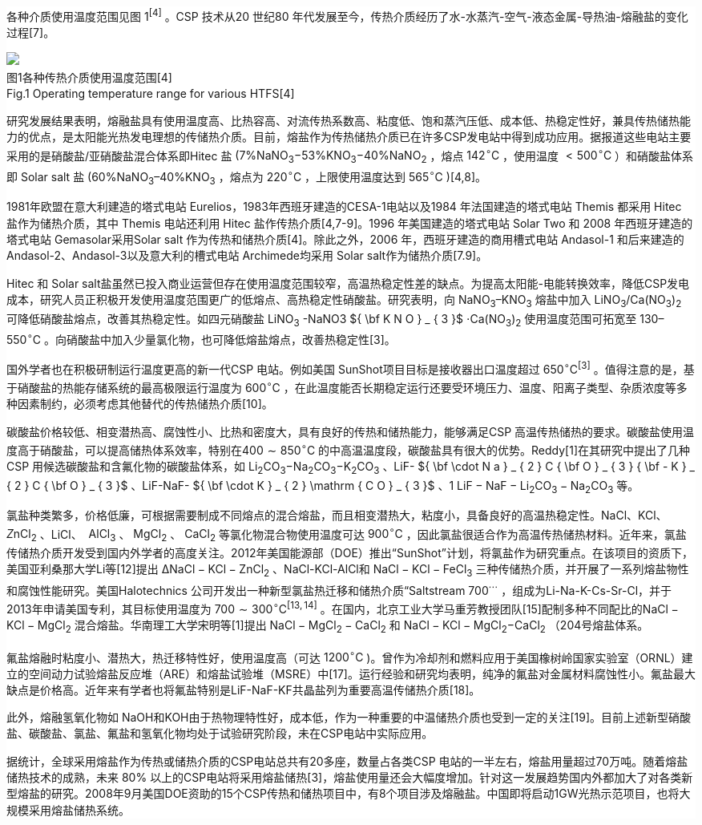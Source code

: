 各种介质使用温度范围见图 $1 ^ { [ 4 ] }$ 。CSP 技术从20 世纪80 年代发展至今，传热介质经历了水-水蒸汽-空气-液态金属-导热油-熔融盐的变化过程[7]。

![](images/f5479b5fa694d5d23748f38c3abedc0650e07b1ec376045dfe8843e4d0f2e829.jpg)  
图1各种传热介质使用温度范围[4]  
Fig.1 Operating temperature range for various HTFS[4]

研究发展结果表明，熔融盐具有使用温度高、比热容高、对流传热系数高、粘度低、饱和蒸汽压低、成本低、热稳定性好，兼具传热储热能力的优点，是太阳能光热发电理想的传储热介质。目前，熔盐作为传热储热介质已在许多CSP发电站中得到成功应用。据报道这些电站主要采用的是硝酸盐/亚硝酸盐混合体系即Hitec 盐 $( 7 \% \mathrm { N a N O _ { 3 } } \mathrm { - } 5 3 \% \mathrm { K N O _ { 3 } } \mathrm { - } 4 0 \% \mathrm { N a N O _ { 2 } }$ ，熔点 $1 4 2 ^ { \circ } \mathrm { C }$ ，使用温度 ${ < } 5 0 0 ^ { \circ } \mathrm { C }$ ）和硝酸盐体系即 Solar salt 盐 $( 6 0 \% \mathrm { N a N O } _ { 3 } – 4 0 \% \mathrm { K N O } _ { 3 }$ ，熔点为 $2 2 0 ^ { \circ } \mathrm { C }$ ，上限使用温度达到 $5 6 5 \mathrm { ^ \circ C }$ )[4,8]。

1981年欧盟在意大利建造的塔式电站 Eurelios，1983年西班牙建造的CESA-1电站以及1984 年法国建造的塔式电站 Themis 都采用 Hitec 盐作为储热介质，其中 Themis 电站还利用 Hitec 盐作传热介质[4,7-9]。1996 年美国建造的塔式电站 Solar Two 和 2008 年西班牙建造的塔式电站 Gemasolar采用Solar salt 作为传热和储热介质[4]。除此之外，2006 年，西班牙建造的商用槽式电站 Andasol-1 和后来建造的Andasol-2、Andasol-3以及意大利的槽式电站 Archimede均采用 Solar salt作为储热介质[7.9]。

Hitec 和 Solar salt盐虽然已投入商业运营但存在使用温度范围较窄，高温热稳定性差的缺点。为提高太阳能-电能转换效率，降低CSP发电成本，研究人员正积极开发使用温度范围更广的低熔点、高热稳定性硝酸盐。研究表明，向 $\mathrm { N a N O } _ { 3 } – \mathrm { K N O } _ { 3 }$ 熔盐中加入 $\mathrm { L i N O _ { 3 } / C a ( N O _ { 3 } ) _ { 2 } }$ 可降低硝酸盐熔点，改善其热稳定性。如四元硝酸盐 $\mathrm { L i N O } _ { 3 }$ -NaNO3 ${ \bf K N O } _ { 3 }$ $\mathrm { \cdot } \mathrm { C a } ( \mathrm { N O } _ { 3 } ) _ { 2 }$ 使用温度范围可拓宽至 $1 3 0 – 5 5 0 ^ { \circ } \mathrm { C }$ 。向硝酸盐中加入少量氯化物，也可降低熔盐熔点，改善热稳定性[3]。

国外学者也在积极研制运行温度更高的新一代CSP 电站。例如美国 SunShot项目目标是接收器出口温度超过 $6 5 0 ^ { \circ } \mathrm { C } ^ { [ 3 ] }$ 。值得注意的是，基于硝酸盐的热能存储系统的最高极限运行温度为 $6 0 0 ^ { \circ } \mathrm { C }$ ，在此温度能否长期稳定运行还要受环境压力、温度、阳离子类型、杂质浓度等多种因素制约，必须考虑其他替代的传热储热介质[10]。

碳酸盐价格较低、相变潜热高、腐蚀性小、比热和密度大，具有良好的传热和储热能力，能够满足CSP 高温传热储热的要求。碳酸盐使用温度高于硝酸盐，可以提高储热体系效率，特别在$4 0 0 { \sim } 8 5 0 ^ { \circ } \mathrm { C }$ 的中高温温度段，碳酸盐具有很大的优势。Reddy[1]在其研究中提出了几种CSP 用候选碳酸盐和含氟化物的碳酸盐体系，如 $\mathrm { L i _ { 2 } C O _ { 3 } \mathrm { - N a _ { 2 } C O _ { 3 } \mathrm { - } K _ { 2 } C O _ { 3 } } }$ 、LiF- ${ \bf \cdot N a } _ { 2 } C { \bf O } _ { 3 } { \bf - K } _ { 2 } C { \bf O } _ { 3 }$ 、LiF-NaF- ${ \bf \cdot K } _ { 2 } \mathrm { C O } _ { 3 }$ 、1 $\mathrm { L i F - N a F - L i _ { 2 } C O _ { 3 } - N a _ { 2 } C O _ { 3 } }$ 等。

氯盐种类繁多，价格低廉，可根据需要制成不同熔点的混合熔盐，而且相变潜热大，粘度小，具备良好的高温热稳定性。NaCl、KCl、 $Z \mathrm { n C l } _ { 2 }$ 、LiCl、 $\mathrm { \ A l C l } _ { 3 }$ 、 $\mathrm { { M g C l } } _ { 2 }$ 、 $\mathrm { C a C l } _ { 2 }$ 等氯化物混合物使用温度可达 $9 0 0 ^ { \circ } \mathrm { C }$ ，因此氯盐很适合作为高温传热储热材料。近年来，氯盐传储热介质开发受到国内外学者的高度关注。2012年美国能源部（DOE）推出“SunShot”计划，将氯盐作为研究重点。在该项目的资质下，美国亚利桑那大学Li等[12]提出 $\mathrm { \Delta N a C l - K C l - Z n C l _ { 2 } }$ 、NaCl-KCl-AlCl和 $\mathrm { N a C l - K C l - F e C l _ { 3 } }$ 三种传储热介质，并开展了一系列熔盐物性和腐蚀性能研究。美国Halotechnics 公司开发出一种新型氯盐热迁移和储热介质“Saltstream $7 0 0 ^ { \cdots }$ ，组成为Li-Na-K-Cs-Sr-Cl，并于2013年申请美国专利，其目标使用温度为 $7 0 0 { \sim } 3 0 0 ^ { \circ } \mathrm { C } ^ { [ 1 3 , 1 4 ] }$ 。在国内，北京工业大学马重芳教授团队[15]配制多种不同配比的$\mathrm { N a C l - K C l - M g C l _ { 2 } }$ 混合熔盐。华南理工大学宋明等[1]提出 $\mathrm { N a C l - M g C l _ { 2 } - C a C l _ { 2 } }$ 和 $\mathrm { N a C l - K C l - M g C l _ { 2 } \mathrm { - } C a C l _ { 2 } }$ （204号熔盐体系。

氟盐熔融时粘度小、潜热大，热迁移特性好，使用温度高（可达 $1 2 0 0 ^ { \circ } \mathrm { C }$ )。曾作为冷却剂和燃料应用于美国橡树岭国家实验室（ORNL）建立的空间动力试验熔盐反应堆（ARE）和熔盐试验堆（MSRE）中[17]。运行经验和研究均表明，纯净的氟盐对金属材料腐蚀性小。氟盐最大缺点是价格高。近年来有学者也将氟盐特别是LiF-NaF-KF共晶盐列为重要高温传储热介质[18]。

此外，熔融氢氧化物如 NaOH和KOH由于热物理特性好，成本低，作为一种重要的中温储热介质也受到一定的关注[19]。目前上述新型硝酸盐、碳酸盐、氯盐、氟盐和氢氧化物均处于试验研究阶段，未在CSP电站中实际应用。

据统计，全球采用熔盐作为传热或储热介质的CSP电站总共有20多座，数量占各类CSP 电站的一半左右，熔盐用量超过70万吨。随着熔盐储热技术的成熟，未来 $80 \%$ 以上的CSP电站将采用熔盐储热[3]，熔盐使用量还会大幅度增加。针对这一发展趋势国内外都加大了对各类新型熔盐的研究。2008年9月美国DOE资助的15个CSP传热和储热项目中，有8个项目涉及熔融盐。中国即将启动1GW光热示范项目，也将大规模采用熔盐储热系统。

